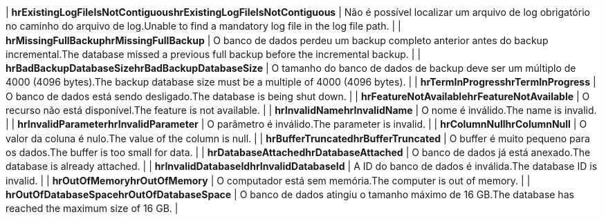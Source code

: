 | <span data-ttu-id="53c60-174">**hrExistingLogFileIsNotContiguous**</span><span class="sxs-lookup"><span data-stu-id="53c60-174">**hrExistingLogFileIsNotContiguous**</span></span> | <span data-ttu-id="53c60-175">Não é possível localizar um arquivo de log obrigatório no caminho do arquivo de log.</span><span class="sxs-lookup"><span data-stu-id="53c60-175">Unable to find a mandatory log file in the log file path.</span></span>                                                                        |
| <span data-ttu-id="53c60-176">**hrMissingFullBackup**</span><span class="sxs-lookup"><span data-stu-id="53c60-176">**hrMissingFullBackup**</span></span>              | <span data-ttu-id="53c60-177">O banco de dados perdeu um backup completo anterior antes do backup incremental.</span><span class="sxs-lookup"><span data-stu-id="53c60-177">The database missed a previous full backup before the incremental backup.</span></span>                                                        |
| <span data-ttu-id="53c60-178">**hrBadBackupDatabaseSize**</span><span class="sxs-lookup"><span data-stu-id="53c60-178">**hrBadBackupDatabaseSize**</span></span>          | <span data-ttu-id="53c60-179">O tamanho do banco de dados de backup deve ser um múltiplo de 4000 (4096 bytes).</span><span class="sxs-lookup"><span data-stu-id="53c60-179">The backup database size must be a multiple of 4000 (4096 bytes).</span></span>                                                                |
| <span data-ttu-id="53c60-180">**hrTermInProgress**</span><span class="sxs-lookup"><span data-stu-id="53c60-180">**hrTermInProgress**</span></span>                 | <span data-ttu-id="53c60-181">O banco de dados está sendo desligado.</span><span class="sxs-lookup"><span data-stu-id="53c60-181">The database is being shut down.</span></span>                                                                                                 |
| <span data-ttu-id="53c60-182">**hrFeatureNotAvailable**</span><span class="sxs-lookup"><span data-stu-id="53c60-182">**hrFeatureNotAvailable**</span></span>            | <span data-ttu-id="53c60-183">O recurso não está disponível.</span><span class="sxs-lookup"><span data-stu-id="53c60-183">The feature is not available.</span></span>                                                                                                    |
| <span data-ttu-id="53c60-184">**hrInvalidName**</span><span class="sxs-lookup"><span data-stu-id="53c60-184">**hrInvalidName**</span></span>                    | <span data-ttu-id="53c60-185">O nome é inválido.</span><span class="sxs-lookup"><span data-stu-id="53c60-185">The name is invalid.</span></span>                                                                                                             |
| <span data-ttu-id="53c60-186">**hrInvalidParameter**</span><span class="sxs-lookup"><span data-stu-id="53c60-186">**hrInvalidParameter**</span></span>               | <span data-ttu-id="53c60-187">O parâmetro é inválido.</span><span class="sxs-lookup"><span data-stu-id="53c60-187">The parameter is invalid.</span></span>                                                                                                        |
| <span data-ttu-id="53c60-188">**hrColumnNull**</span><span class="sxs-lookup"><span data-stu-id="53c60-188">**hrColumnNull**</span></span>                     | <span data-ttu-id="53c60-189">O valor da coluna é nulo.</span><span class="sxs-lookup"><span data-stu-id="53c60-189">The value of the column is null.</span></span>                                                                                                 |
| <span data-ttu-id="53c60-190">**hrBufferTruncated**</span><span class="sxs-lookup"><span data-stu-id="53c60-190">**hrBufferTruncated**</span></span>                | <span data-ttu-id="53c60-191">O buffer é muito pequeno para os dados.</span><span class="sxs-lookup"><span data-stu-id="53c60-191">The buffer is too small for data.</span></span>                                                                                                |
| <span data-ttu-id="53c60-192">**hrDatabaseAttached**</span><span class="sxs-lookup"><span data-stu-id="53c60-192">**hrDatabaseAttached**</span></span>               | <span data-ttu-id="53c60-193">O banco de dados já está anexado.</span><span class="sxs-lookup"><span data-stu-id="53c60-193">The database is already attached.</span></span>                                                                                                |
| <span data-ttu-id="53c60-194">**hrInvalidDatabaseId**</span><span class="sxs-lookup"><span data-stu-id="53c60-194">**hrInvalidDatabaseId**</span></span>              | <span data-ttu-id="53c60-195">A ID do banco de dados é inválida.</span><span class="sxs-lookup"><span data-stu-id="53c60-195">The database ID is invalid.</span></span>                                                                                                      |
| <span data-ttu-id="53c60-196">**hrOutOfMemory**</span><span class="sxs-lookup"><span data-stu-id="53c60-196">**hrOutOfMemory**</span></span>                    | <span data-ttu-id="53c60-197">O computador está sem memória.</span><span class="sxs-lookup"><span data-stu-id="53c60-197">The computer is out of memory.</span></span>                                                                                                   |
| <span data-ttu-id="53c60-198">**hrOutOfDatabaseSpace**</span><span class="sxs-lookup"><span data-stu-id="53c60-198">**hrOutOfDatabaseSpace**</span></span>             | <span data-ttu-id="53c60-199">O banco de dados atingiu o tamanho máximo de 16 GB.</span><span class="sxs-lookup"><span data-stu-id="53c60-199">The database has reached the maximum size of 16 GB.</span></span>                                                                              |